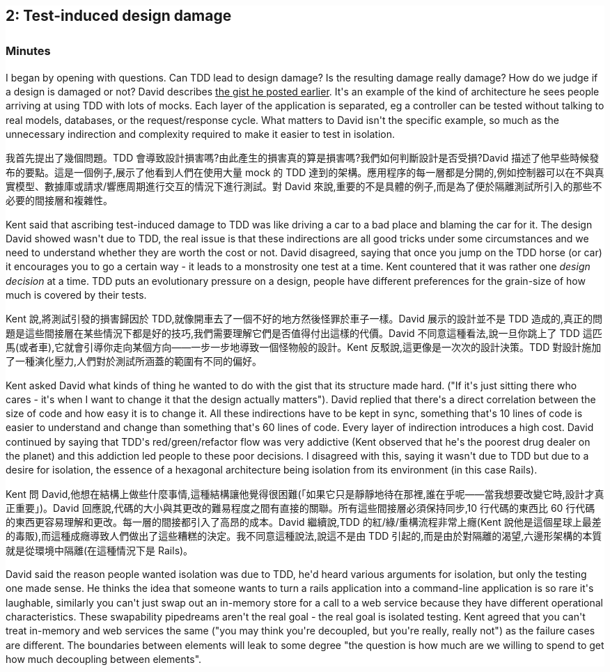## 2: Test-induced design damage

### Minutes

I began by opening with questions. Can TDD lead to design damage? Is the resulting damage really damage? How do we judge if a design is damaged or not? David describes [the gist he posted earlier](https://gist.github.com/dhh/4849a20d2ba89b34b201). It's an example of the kind of architecture he sees people arriving at using TDD with lots of mocks. Each layer of the application is separated, eg a controller can be tested without talking to real models, databases, or the request/response cycle. What matters to David isn't the specific example, so much as the unnecessary indirection and complexity required to make it easier to test in isolation.

我首先提出了幾個問題。TDD 會導致設計損害嗎?由此產生的損害真的算是損害嗎?我們如何判斷設計是否受損?David 描述了他早些時候發布的要點。這是一個例子,展示了他看到人們在使用大量 mock 的 TDD 達到的架構。應用程序的每一層都是分開的,例如控制器可以在不與真實模型、數據庫或請求/響應周期進行交互的情況下進行測試。對 David 來說,重要的不是具體的例子,而是為了便於隔離測試所引入的那些不必要的間接層和複雜性。

Kent said that ascribing test-induced damage to TDD was like driving a car to a bad place and blaming the car for it. The design David showed wasn't due to TDD, the real issue is that these indirections are all good tricks under some circumstances and we need to understand whether they are worth the cost or not. David disagreed, saying that once you jump on the TDD horse (or car) it encourages you to go a certain way - it leads to a monstrosity one test at a time. Kent countered that it was rather one _design decision_ at a time. TDD puts an evolutionary pressure on a design, people have different preferences for the grain-size of how much is covered by their tests.

Kent 說,將測試引發的損害歸因於 TDD,就像開車去了一個不好的地方然後怪罪於車子一樣。David 展示的設計並不是 TDD 造成的,真正的問題是這些間接層在某些情況下都是好的技巧,我們需要理解它們是否值得付出這樣的代價。David 不同意這種看法,說一旦你跳上了 TDD 這匹馬(或者車),它就會引導你走向某個方向——一步一步地導致一個怪物般的設計。Kent 反駁說,這更像是一次次的設計決策。TDD 對設計施加了一種演化壓力,人們對於測試所涵蓋的範圍有不同的偏好。

Kent asked David what kinds of thing he wanted to do with the gist that its structure made hard. ("If it's just sitting there who cares - it's when I want to change it that the design actually matters"). David replied that there's a direct correlation between the size of code and how easy it is to change it. All these indirections have to be kept in sync, something that's 10 lines of code is easier to understand and change than something that's 60 lines of code. Every layer of indirection introduces a high cost. David continued by saying that TDD's red/green/refactor flow was very addictive (Kent observed that he's the poorest drug dealer on the planet) and this addiction led people to these poor decisions. I disagreed with this, saying it wasn't due to TDD but due to a desire for isolation, the essence of a hexagonal architecture being isolation from its environment (in this case Rails).

Kent 問 David,他想在結構上做些什麼事情,這種結構讓他覺得很困難(「如果它只是靜靜地待在那裡,誰在乎呢——當我想要改變它時,設計才真正重要」)。David 回應說,代碼的大小與其更改的難易程度之間有直接的關聯。所有這些間接層必須保持同步,10 行代碼的東西比 60 行代碼的東西更容易理解和更改。每一層的間接都引入了高昂的成本。David 繼續說,TDD 的紅/綠/重構流程非常上癮(Kent 說他是這個星球上最差的毒販),而這種成癮導致人們做出了這些糟糕的決定。我不同意這種說法,說這不是由 TDD 引起的,而是由於對隔離的渴望,六邊形架構的本質就是從環境中隔離(在這種情況下是 Rails)。

David said the reason people wanted isolation was due to TDD, he'd heard various arguments for isolation, but only the testing one made sense. He thinks the idea that someone wants to turn a rails application into a command-line application is so rare it's laughable, similarly you can't just swap out an in-memory store for a call to a web service because they have different operational characteristics. These swapability pipedreams aren't the real goal - the real goal is isolated testing. Kent agreed that you can't treat in-memory and web services the same ("you may think you're decoupled, but you're really, really not") as the failure cases are different. The boundaries between elements will leak to some degree "the question is how much are we willing to spend to get how much decoupling between elements".

